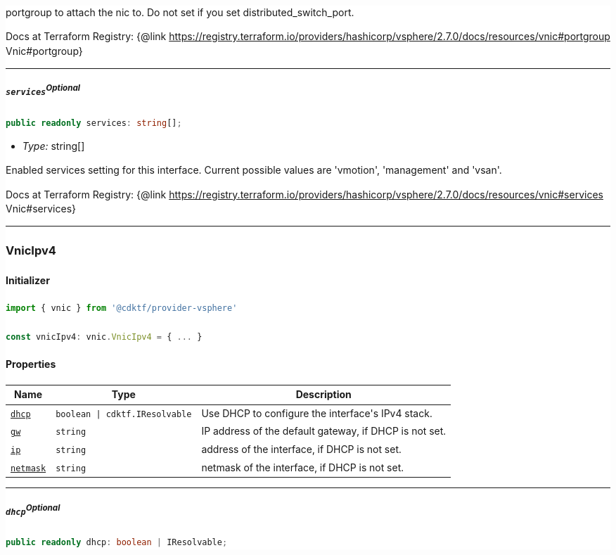 portgroup to attach the nic to. Do not set if you set distributed_switch_port.

Docs at Terraform Registry: {@link https://registry.terraform.io/providers/hashicorp/vsphere/2.7.0/docs/resources/vnic#portgroup Vnic#portgroup}

---

##### `services`<sup>Optional</sup> <a name="services" id="@cdktf/provider-vsphere.vnic.VnicConfig.property.services"></a>

```typescript
public readonly services: string[];
```

- *Type:* string[]

Enabled services setting for this interface. Current possible values are 'vmotion', 'management' and 'vsan'.

Docs at Terraform Registry: {@link https://registry.terraform.io/providers/hashicorp/vsphere/2.7.0/docs/resources/vnic#services Vnic#services}

---

### VnicIpv4 <a name="VnicIpv4" id="@cdktf/provider-vsphere.vnic.VnicIpv4"></a>

#### Initializer <a name="Initializer" id="@cdktf/provider-vsphere.vnic.VnicIpv4.Initializer"></a>

```typescript
import { vnic } from '@cdktf/provider-vsphere'

const vnicIpv4: vnic.VnicIpv4 = { ... }
```

#### Properties <a name="Properties" id="Properties"></a>

| **Name** | **Type** | **Description** |
| --- | --- | --- |
| <code><a href="#@cdktf/provider-vsphere.vnic.VnicIpv4.property.dhcp">dhcp</a></code> | <code>boolean \| cdktf.IResolvable</code> | Use DHCP to configure the interface's IPv4 stack. |
| <code><a href="#@cdktf/provider-vsphere.vnic.VnicIpv4.property.gw">gw</a></code> | <code>string</code> | IP address of the default gateway, if DHCP is not set. |
| <code><a href="#@cdktf/provider-vsphere.vnic.VnicIpv4.property.ip">ip</a></code> | <code>string</code> | address of the interface, if DHCP is not set. |
| <code><a href="#@cdktf/provider-vsphere.vnic.VnicIpv4.property.netmask">netmask</a></code> | <code>string</code> | netmask of the interface, if DHCP is not set. |

---

##### `dhcp`<sup>Optional</sup> <a name="dhcp" id="@cdktf/provider-vsphere.vnic.VnicIpv4.property.dhcp"></a>

```typescript
public readonly dhcp: boolean | IResolvable;
```
